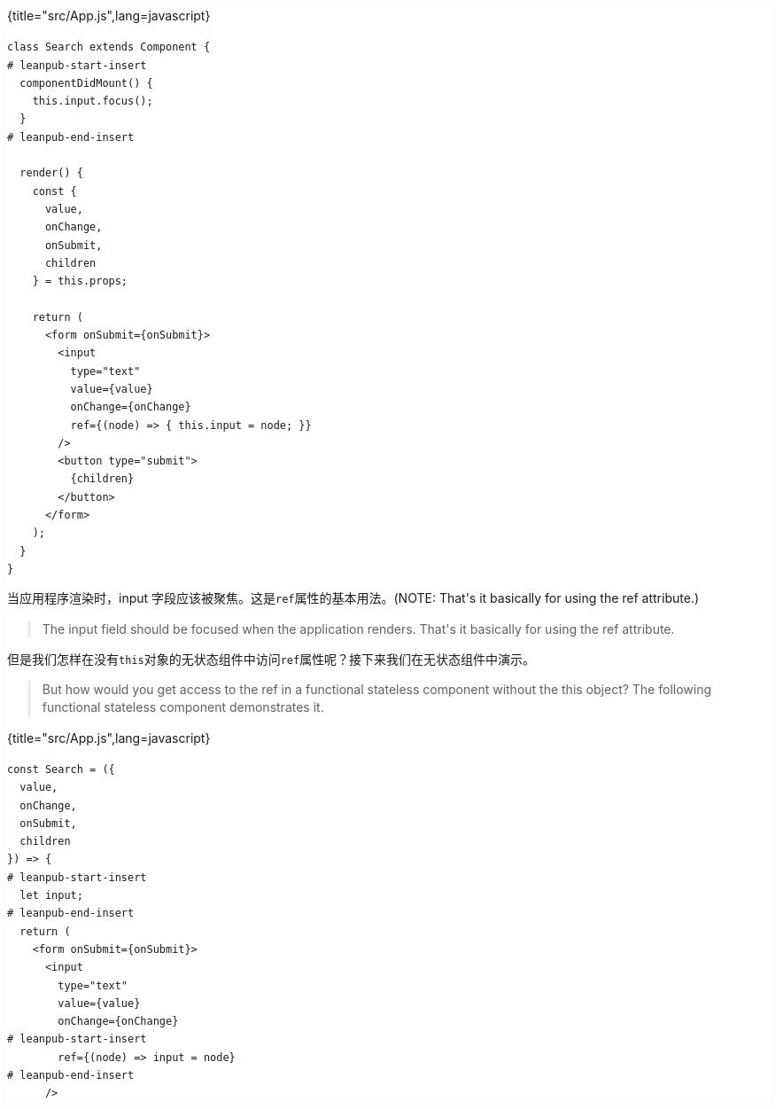 {title="src/App.js",lang=javascript}

```
class Search extends Component {
# leanpub-start-insert
  componentDidMount() {
    this.input.focus();
  }
# leanpub-end-insert

  render() {
    const {
      value,
      onChange,
      onSubmit,
      children
    } = this.props;

    return (
      <form onSubmit={onSubmit}>
        <input
          type="text"
          value={value}
          onChange={onChange}
          ref={(node) => { this.input = node; }}
        />
        <button type="submit">
          {children}
        </button>
      </form>
    );
  }
}

```

当应用程序渲染时，input 字段应该被聚焦。这是`ref`属性的基本用法。(NOTE: That's it basically for using the ref attribute.)
>The input field should be focused when the application renders. That's it basically for using the ref attribute.

但是我们怎样在没有`this`对象的无状态组件中访问`ref`属性呢？接下来我们在无状态组件中演示。
>But how would you get access to the ref in a functional stateless component without the this object? The following functional stateless component demonstrates it.

{title="src/App.js",lang=javascript}

```
const Search = ({
  value,
  onChange,
  onSubmit,
  children
}) => {
# leanpub-start-insert
  let input;
# leanpub-end-insert
  return (
    <form onSubmit={onSubmit}>
      <input
        type="text"
        value={value}
        onChange={onChange}
# leanpub-start-insert
        ref={(node) => input = node}
# leanpub-end-insert
      />
```